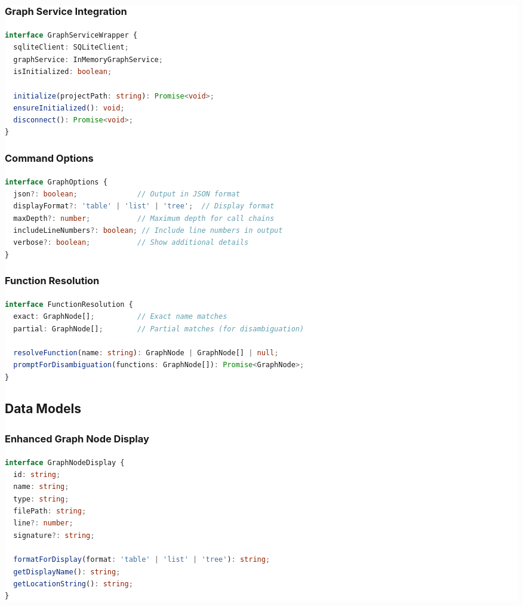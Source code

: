 ### Graph Service Integration

```typescript
interface GraphServiceWrapper {
  sqliteClient: SQLiteClient;
  graphService: InMemoryGraphService;
  isInitialized: boolean;
  
  initialize(projectPath: string): Promise<void>;
  ensureInitialized(): void;
  disconnect(): Promise<void>;
}
```

### Command Options

```typescript
interface GraphOptions {
  json?: boolean;              // Output in JSON format
  displayFormat?: 'table' | 'list' | 'tree';  // Display format
  maxDepth?: number;           // Maximum depth for call chains
  includeLineNumbers?: boolean; // Include line numbers in output
  verbose?: boolean;           // Show additional details
}
```

### Function Resolution

```typescript
interface FunctionResolution {
  exact: GraphNode[];          // Exact name matches
  partial: GraphNode[];        // Partial matches (for disambiguation)
  
  resolveFunction(name: string): GraphNode | GraphNode[] | null;
  promptForDisambiguation(functions: GraphNode[]): Promise<GraphNode>;
}
```

## Data Models

### Enhanced Graph Node Display

```typescript
interface GraphNodeDisplay {
  id: string;
  name: string;
  type: string;
  filePath: string;
  line?: number;
  signature?: string;
  
  formatForDisplay(format: 'table' | 'list' | 'tree'): string;
  getDisplayName(): string;
  getLocationString(): string;
}
```
